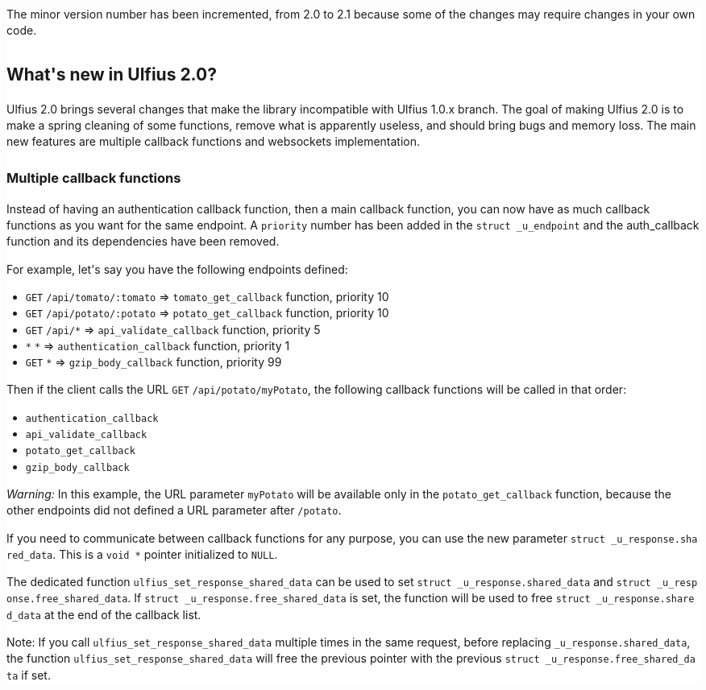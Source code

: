 The minor version number has been incremented, from 2.0 to 2.1 because some of the changes may require changes in your own code.

## What's new in Ulfius 2.0? <a name="whats-new-in-ulfius-20"></a>

Ulfius 2.0 brings several changes that make the library incompatible with Ulfius 1.0.x branch. The goal of making Ulfius 2.0 is to make a spring cleaning of some functions, remove what is apparently useless, and should bring bugs and memory loss. The main new features are multiple callback functions and websockets implementation.

### Multiple callback functions <a name="multiple-callback-functions-1"></a>

Instead of having an authentication callback function, then a main callback function, you can now have as much callback functions as you want for the same endpoint. A `priority` number has been added in the `struct _u_endpoint` and the auth_callback function and its dependencies have been removed.

For example, let's say you have the following endpoints defined:

- `GET` `/api/tomato/:tomato` => `tomato_get_callback` function, priority 10
- `GET` `/api/potato/:potato` => `potato_get_callback` function, priority 10
- `GET` `/api/*` => `api_validate_callback` function, priority 5
- `*` `*` => `authentication_callback` function, priority 1
- `GET` `*` => `gzip_body_callback` function, priority 99

Then if the client calls the URL `GET` `/api/potato/myPotato`, the following callback functions will be called in that order:

- `authentication_callback`
- `api_validate_callback`
- `potato_get_callback`
- `gzip_body_callback`

*Warning:* In this example, the URL parameter `myPotato` will be available only in the `potato_get_callback` function, because the other endpoints did not defined a URL parameter after `/potato`.

If you need to communicate between callback functions for any purpose, you can use the new parameter `struct _u_response.shared_data`. This is a `void *` pointer initialized to `NULL`.

The dedicated function `ulfius_set_response_shared_data` can be used to set `struct _u_response.shared_data` and `struct _u_response.free_shared_data`. If `struct _u_response.free_shared_data` is set, the function will be used to free `struct _u_response.shared_data` at the end of the callback list.

Note: If you call `ulfius_set_response_shared_data` multiple times in the same request, before replacing `_u_response.shared_data`, the function `ulfius_set_response_shared_data` will free the previous pointer with the previous `struct _u_response.free_shared_data` if set.

